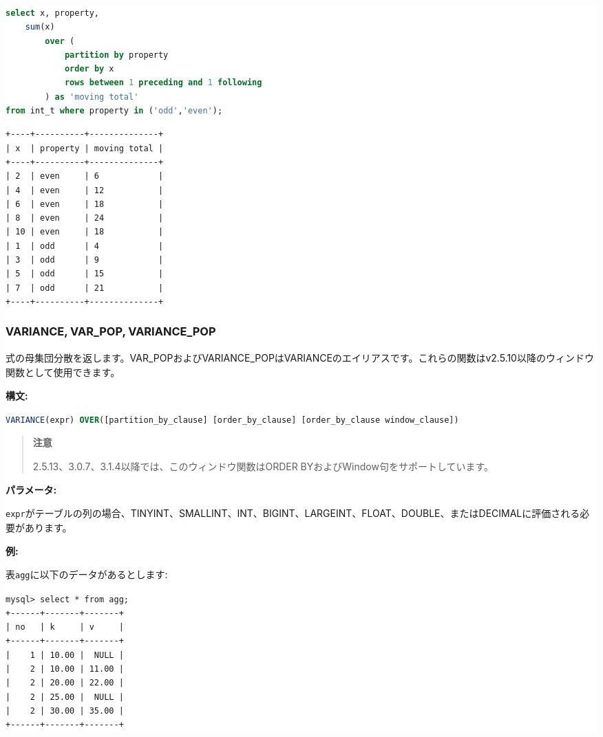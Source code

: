 ```SQL
select x, property,
    sum(x)
        over (
            partition by property
            order by x
            rows between 1 preceding and 1 following
        ) as 'moving total'
from int_t where property in ('odd','even');
```

```plaintext
+----+----------+--------------+
| x  | property | moving total |
+----+----------+--------------+
| 2  | even     | 6            |
| 4  | even     | 12           |
| 6  | even     | 18           |
| 8  | even     | 24           |
| 10 | even     | 18           |
| 1  | odd      | 4            |
| 3  | odd      | 9            |
| 5  | odd      | 15           |
| 7  | odd      | 21           |
+----+----------+--------------+
```

### VARIANCE, VAR_POP, VARIANCE_POP

式の母集団分散を返します。VAR_POPおよびVARIANCE_POPはVARIANCEのエイリアスです。これらの関数はv2.5.10以降のウィンドウ関数として使用できます。

**構文:**

```SQL
VARIANCE(expr) OVER([partition_by_clause] [order_by_clause] [order_by_clause window_clause])
```

> **注意**
>
> 2.5.13、3.0.7、3.1.4以降では、このウィンドウ関数はORDER BYおよびWindow句をサポートしています。

**パラメータ:**

`expr`がテーブルの列の場合、TINYINT、SMALLINT、INT、BIGINT、LARGEINT、FLOAT、DOUBLE、またはDECIMALに評価される必要があります。

**例:**

表`agg`に以下のデータがあるとします:

```plaintext
mysql> select * from agg;
+------+-------+-------+
| no   | k     | v     |
+------+-------+-------+
|    1 | 10.00 |  NULL |
|    2 | 10.00 | 11.00 |
|    2 | 20.00 | 22.00 |
|    2 | 25.00 |  NULL |
|    2 | 30.00 | 35.00 |
+------+-------+-------+
```
